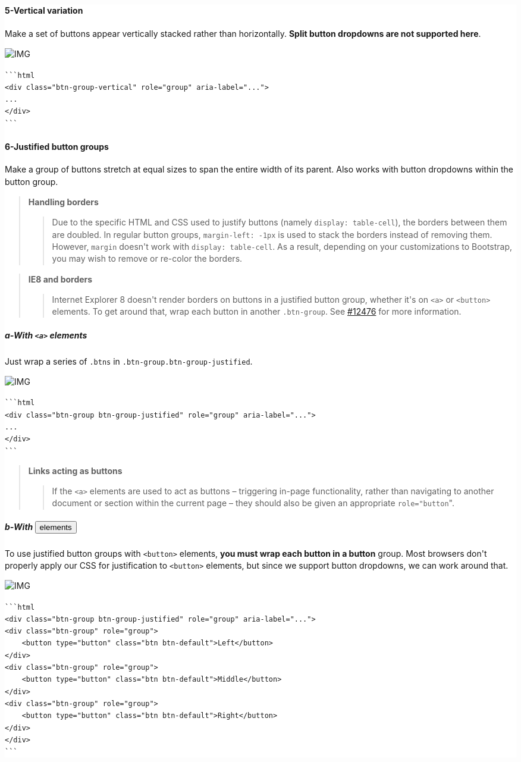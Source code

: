 #### 5-Vertical variation

Make a set of buttons appear vertically stacked rather than horizontally. **Split button dropdowns are not supported here**.

![IMG](IMG)

    ```html
    <div class="btn-group-vertical" role="group" aria-label="...">
    ...
    </div>
    ```

#### 6-Justified button groups

Make a group of buttons stretch at equal sizes to span the entire width of its parent. Also works with button dropdowns within the button group.

> **Handling borders**
>> Due to the specific HTML and CSS used to justify buttons (namely `display: table-cell`), the borders between them are doubled. In regular button groups, `margin-left: -1px` is used to stack the borders instead of removing them. However, `margin` doesn't work with `display: table-cell`. As a result, depending on your customizations to Bootstrap, you may wish to remove or re-color the borders.

> **IE8 and borders**
>> Internet Explorer 8 doesn't render borders on buttons in a justified button group, whether it's on `<a>` or `<button>` elements. To get around that, wrap each button in another `.btn-group`.
>> See [#12476](https://github.com/twbs/bootstrap/issues/12476) for more information.

##### a-With `<a>` elements

Just wrap a series of `.btns` in `.btn-group.btn-group-justified`.

![IMG](IMG)

    ```html
    <div class="btn-group btn-group-justified" role="group" aria-label="...">
    ...
    </div>
    ```

> **Links acting as buttons**
>> If the `<a>` elements are used to act as buttons – triggering in-page functionality, rather than navigating to another document or section within the current page – they should also be given an appropriate `role="button`".

##### b-With <button> elements

To use justified button groups with `<button>` elements, **you must wrap each button in a button** group. Most browsers don't properly apply our CSS for justification to `<button>` elements, but since we support button dropdowns, we can work around that.

![IMG](IMG)

    ```html
    <div class="btn-group btn-group-justified" role="group" aria-label="...">
    <div class="btn-group" role="group">
        <button type="button" class="btn btn-default">Left</button>
    </div>
    <div class="btn-group" role="group">
        <button type="button" class="btn btn-default">Middle</button>
    </div>
    <div class="btn-group" role="group">
        <button type="button" class="btn btn-default">Right</button>
    </div>
    </div>
    ```

